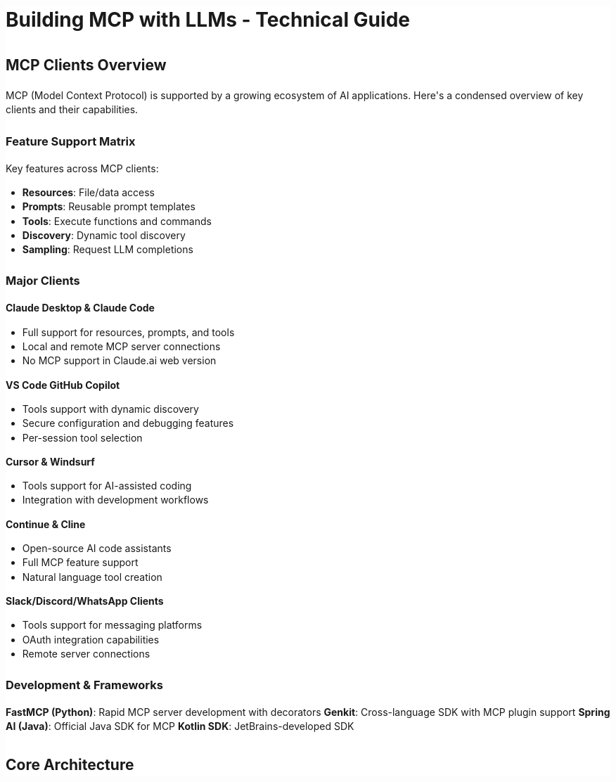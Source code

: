 # Building MCP with LLMs - Technical Guide

## MCP Clients Overview

MCP (Model Context Protocol) is supported by a growing ecosystem of AI applications. Here's a condensed overview of key clients and their capabilities.

### Feature Support Matrix

Key features across MCP clients:
- **Resources**: File/data access
- **Prompts**: Reusable prompt templates  
- **Tools**: Execute functions and commands
- **Discovery**: Dynamic tool discovery
- **Sampling**: Request LLM completions

### Major Clients

**Claude Desktop & Claude Code**
- Full support for resources, prompts, and tools
- Local and remote MCP server connections
- No MCP support in Claude.ai web version

**VS Code GitHub Copilot**
- Tools support with dynamic discovery
- Secure configuration and debugging features
- Per-session tool selection

**Cursor & Windsurf**
- Tools support for AI-assisted coding
- Integration with development workflows

**Continue & Cline**
- Open-source AI code assistants
- Full MCP feature support
- Natural language tool creation

**Slack/Discord/WhatsApp Clients**
- Tools support for messaging platforms
- OAuth integration capabilities
- Remote server connections

### Development & Frameworks

**FastMCP (Python)**: Rapid MCP server development with decorators
**Genkit**: Cross-language SDK with MCP plugin support
**Spring AI (Java)**: Official Java SDK for MCP
**Kotlin SDK**: JetBrains-developed SDK

## Core Architecture
